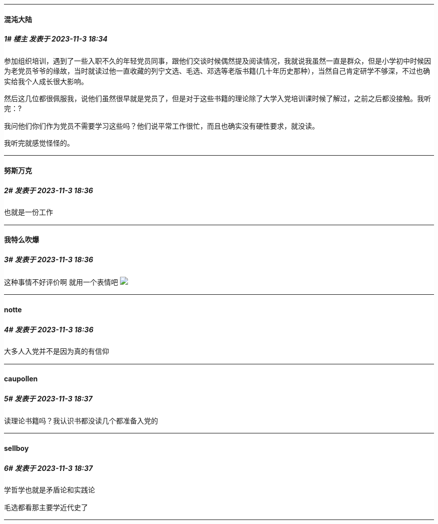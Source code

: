 
*****

####  混沌大陆  
##### 1#       楼主       发表于 2023-11-3 18:34

参加组织培训，遇到了一些入职不久的年轻党员同事，跟他们交谈时候偶然提及阅读情况，我就说我虽然一直是群众，但是小学初中时候因为老党员爷爷的缘故，当时就读过他一直收藏的列宁文选、毛选、邓选等老版书籍(几十年历史那种），当然自己肯定研学不够深，不过也确实给我个人成长很大影响。

然后这几位都很佩服我，说他们虽然很早就是党员了，但是对于这些书籍的理论除了大学入党培训课时候了解过，之前之后都没接触。我听完：?

我问他们你们作为党员不需要学习这些吗？他们说平常工作很忙，而且也确实没有硬性要求，就没读。

我听完就感觉怪怪的。

*****

####  努斯万克  
##### 2#       发表于 2023-11-3 18:36

也就是一份工作

*****

####  我特么吹爆  
##### 3#       发表于 2023-11-3 18:36

这种事情不好评价啊
就用一个表情吧
<img src="https://static.saraba1st.com/image/smiley/face2017/037.png" referrerpolicy="no-referrer">

*****

####  notte  
##### 4#       发表于 2023-11-3 18:36

大多人入党并不是因为真的有信仰

*****

####  caupollen  
##### 5#       发表于 2023-11-3 18:37

读理论书籍吗？我认识书都没读几个都准备入党的

*****

####  sellboy  
##### 6#       发表于 2023-11-3 18:37

学哲学也就是矛盾论和实践论

毛选都看那主要学近代史了

*****
